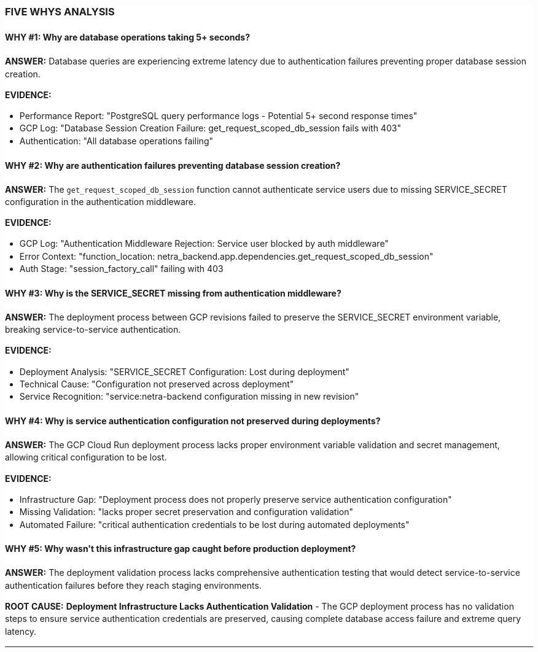 ### FIVE WHYS ANALYSIS

#### **WHY #1:** Why are database operations taking 5+ seconds?
**ANSWER:** Database queries are experiencing extreme latency due to authentication failures preventing proper database session creation.

**EVIDENCE:**
- Performance Report: "PostgreSQL query performance logs - Potential 5+ second response times"
- GCP Log: "Database Session Creation Failure: get_request_scoped_db_session fails with 403"
- Authentication: "All database operations failing"

#### **WHY #2:** Why are authentication failures preventing database session creation?
**ANSWER:** The `get_request_scoped_db_session` function cannot authenticate service users due to missing SERVICE_SECRET configuration in the authentication middleware.

**EVIDENCE:**
- GCP Log: "Authentication Middleware Rejection: Service user blocked by auth middleware"
- Error Context: "function_location: netra_backend.app.dependencies.get_request_scoped_db_session"
- Auth Stage: "session_factory_call" failing with 403

#### **WHY #3:** Why is the SERVICE_SECRET missing from authentication middleware?
**ANSWER:** The deployment process between GCP revisions failed to preserve the SERVICE_SECRET environment variable, breaking service-to-service authentication.

**EVIDENCE:**
- Deployment Analysis: "SERVICE_SECRET Configuration: Lost during deployment"
- Technical Cause: "Configuration not preserved across deployment"
- Service Recognition: "service:netra-backend configuration missing in new revision"

#### **WHY #4:** Why is service authentication configuration not preserved during deployments?
**ANSWER:** The GCP Cloud Run deployment process lacks proper environment variable validation and secret management, allowing critical configuration to be lost.

**EVIDENCE:**
- Infrastructure Gap: "Deployment process does not properly preserve service authentication configuration"
- Missing Validation: "lacks proper secret preservation and configuration validation"
- Automated Failure: "critical authentication credentials to be lost during automated deployments"

#### **WHY #5:** Why wasn't this infrastructure gap caught before production deployment?
**ANSWER:** The deployment validation process lacks comprehensive authentication testing that would detect service-to-service authentication failures before they reach staging environments.

**ROOT CAUSE:** **Deployment Infrastructure Lacks Authentication Validation** - The GCP deployment process has no validation steps to ensure service authentication credentials are preserved, causing complete database access failure and extreme query latency.

---
